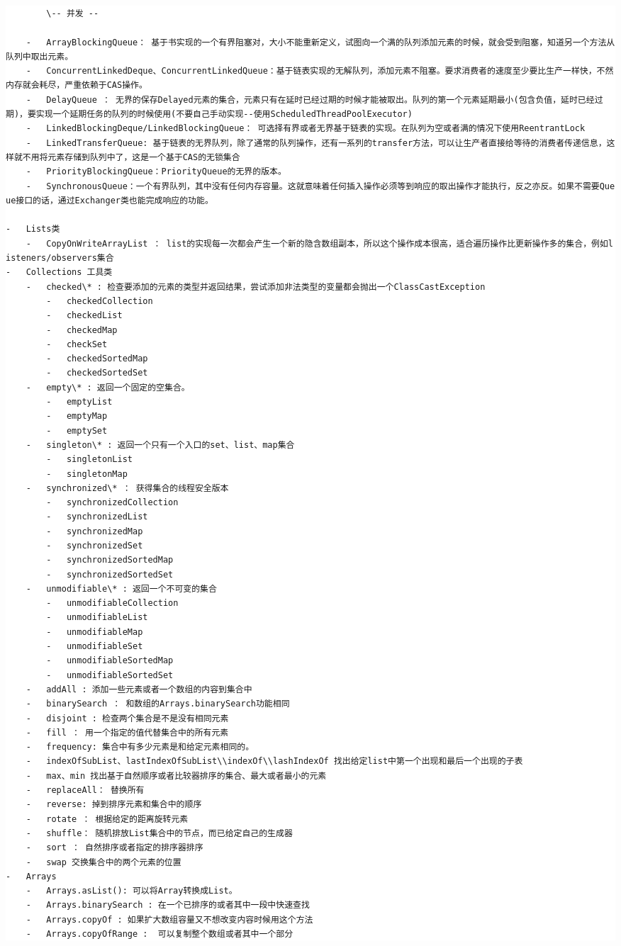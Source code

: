             \-- 并发 --

        -   ArrayBlockingQueue： 基于书实现的一个有界阻塞对，大小不能重新定义，试图向一个满的队列添加元素的时候，就会受到阻塞，知道另一个方法从队列中取出元素。
        -   ConcurrentLinkedDeque、ConcurrentLinkedQueue：基于链表实现的无解队列，添加元素不阻塞。要求消费者的速度至少要比生产一样快，不然内存就会耗尽，严重依赖于CAS操作。
        -   DelayQueue ： 无界的保存Delayed元素的集合，元素只有在延时已经过期的时候才能被取出。队列的第一个元素延期最小(包含负值，延时已经过期)，要实现一个延期任务的队列的时候使用(不要自己手动实现--使用ScheduledThreadPoolExecutor)
        -   LinkedBlockingDeque/LinkedBlockingQueue： 可选择有界或者无界基于链表的实现。在队列为空或者满的情况下使用ReentrantLock
        -   LinkedTransferQueue: 基于链表的无界队列，除了通常的队列操作，还有一系列的transfer方法，可以让生产者直接给等待的消费者传递信息，这样就不用将元素存储到队列中了，这是一个基于CAS的无锁集合
        -   PriorityBlockingQueue：PriorityQueue的无界的版本。
        -   SynchronousQueue：一个有界队列，其中没有任何内存容量。这就意味着任何插入操作必须等到响应的取出操作才能执行，反之亦反。如果不需要Queue接口的话，通过Exchanger类也能完成响应的功能。

    -   Lists类
        -   CopyOnWriteArrayList ： list的实现每一次都会产生一个新的隐含数组副本，所以这个操作成本很高，适合遍历操作比更新操作多的集合，例如listeners/observers集合
    -   Collections 工具类
        -   checked\* : 检查要添加的元素的类型并返回结果，尝试添加非法类型的变量都会抛出一个ClassCastException
            -   checkedCollection
            -   checkedList
            -   checkedMap
            -   checkSet
            -   checkedSortedMap
            -   checkedSortedSet
        -   empty\* : 返回一个固定的空集合。
            -   emptyList
            -   emptyMap
            -   emptySet
        -   singleton\* : 返回一个只有一个入口的set、list、map集合
            -   singletonList
            -   singletonMap
        -   synchronized\* ： 获得集合的线程安全版本
            -   synchronizedCollection
            -   synchronizedList
            -   synchronizedMap
            -   synchronizedSet
            -   synchronizedSortedMap
            -   synchronizedSortedSet
        -   unmodifiable\* : 返回一个不可变的集合
            -   unmodifiableCollection
            -   unmodifiableList
            -   unmodifiableMap
            -   unmodifiableSet
            -   unmodifiableSortedMap
            -   unmodifiableSortedSet
        -   addAll : 添加一些元素或者一个数组的内容到集合中
        -   binarySearch ： 和数组的Arrays.binarySearch功能相同
        -   disjoint : 检查两个集合是不是没有相同元素
        -   fill ： 用一个指定的值代替集合中的所有元素
        -   frequency: 集合中有多少元素是和给定元素相同的。
        -   indexOfSubList、lastIndexOfSubList\\indexOf\\lashIndexOf 找出给定list中第一个出现和最后一个出现的子表
        -   max、min 找出基于自然顺序或者比较器排序的集合、最大或者最小的元素
        -   replaceAll： 替换所有
        -   reverse: 掉到排序元素和集合中的顺序
        -   rotate ： 根据给定的距离旋转元素
        -   shuffle： 随机排放List集合中的节点，而已给定自己的生成器
        -   sort ： 自然排序或者指定的排序器排序
        -   swap 交换集合中的两个元素的位置
    -   Arrays
        -   Arrays.asList(): 可以将Array转换成List。
        -   Arrays.binarySearch : 在一个已排序的或者其中一段中快速查找
        -   Arrays.copyOf : 如果扩大数组容量又不想改变内容时候用这个方法
        -   Arrays.copyOfRange :  可以复制整个数组或者其中一个部分